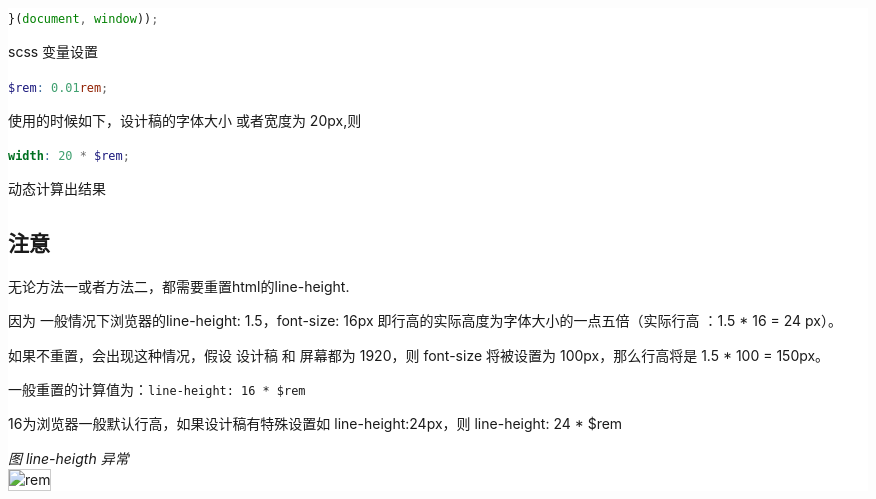 ```js
}(document, window));
```
scss 变量设置
```scss
$rem: 0.01rem;
```
使用的时候如下，设计稿的字体大小 或者宽度为 20px,则
```scss
width: 20 * $rem;
```
动态计算出结果

## 注意
无论方法一或者方法二，都需要重置html的line-height.  

因为 一般情况下浏览器的line-height: 1.5，font-size: 16px 即行高的实际高度为字体大小的一点五倍（实际行高 ：1.5 * 16 = 24 px）。  

如果不重置，会出现这种情况，假设 设计稿 和 屏幕都为 1920，则 font-size 将被设置为 100px，那么行高将是 1.5 * 100 = 150px。  

一般重置的计算值为：`line-height: 16 * $rem`  

16为浏览器一般默认行高，如果设计稿有特殊设置如 line-height:24px，则 line-height: 24 * $rem

*<Te d>图 line-heigth 异常</Te>*  
<img :src="$withBase('/images/rem.png')" alt="rem" style="width: 50%; border: 1px solid #ccc">